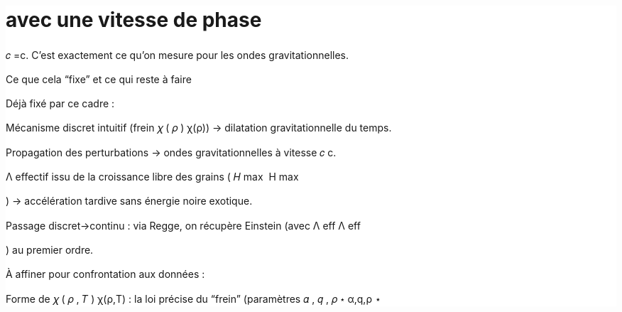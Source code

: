 avec une vitesse de phase
=
𝑐
=c. C’est exactement ce qu’on mesure pour les ondes gravitationnelles.

Ce que cela “fixe” et ce qui reste à faire

Déjà fixé par ce cadre :

Mécanisme discret intuitif (frein
𝜒
(
𝜌
)
χ(ρ)) → dilatation gravitationnelle du temps.

Propagation des perturbations → ondes gravitationnelles à vitesse
𝑐
c.

Λ effectif issu de la croissance libre des grains (
𝐻
max
⁡
H
max
​

) → accélération tardive sans énergie noire exotique.

Passage discret→continu : via Regge, on récupère Einstein (avec
Λ
eff
Λ
eff
​

) au premier ordre.

À affiner pour confrontation aux données :

Forme de
𝜒
(
𝜌
,
𝑇
)
χ(ρ,T) : la loi précise du “frein” (paramètres
𝛼
,
𝑞
,
𝜌
⋆
α,q,ρ
⋆
​
